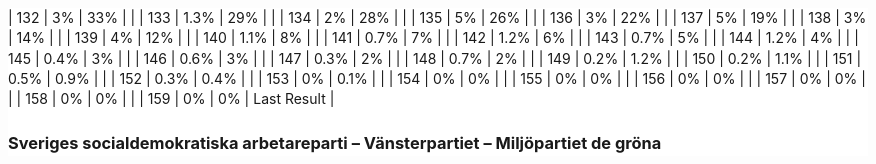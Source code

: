 | 132 | 3% | 33% |  |
| 133 | 1.3% | 29% |  |
| 134 | 2% | 28% |  |
| 135 | 5% | 26% |  |
| 136 | 3% | 22% |  |
| 137 | 5% | 19% |  |
| 138 | 3% | 14% |  |
| 139 | 4% | 12% |  |
| 140 | 1.1% | 8% |  |
| 141 | 0.7% | 7% |  |
| 142 | 1.2% | 6% |  |
| 143 | 0.7% | 5% |  |
| 144 | 1.2% | 4% |  |
| 145 | 0.4% | 3% |  |
| 146 | 0.6% | 3% |  |
| 147 | 0.3% | 2% |  |
| 148 | 0.7% | 2% |  |
| 149 | 0.2% | 1.2% |  |
| 150 | 0.2% | 1.1% |  |
| 151 | 0.5% | 0.9% |  |
| 152 | 0.3% | 0.4% |  |
| 153 | 0% | 0.1% |  |
| 154 | 0% | 0% |  |
| 155 | 0% | 0% |  |
| 156 | 0% | 0% |  |
| 157 | 0% | 0% |  |
| 158 | 0% | 0% |  |
| 159 | 0% | 0% | Last Result |

### Sveriges socialdemokratiska arbetareparti – Vänsterpartiet – Miljöpartiet de gröna
